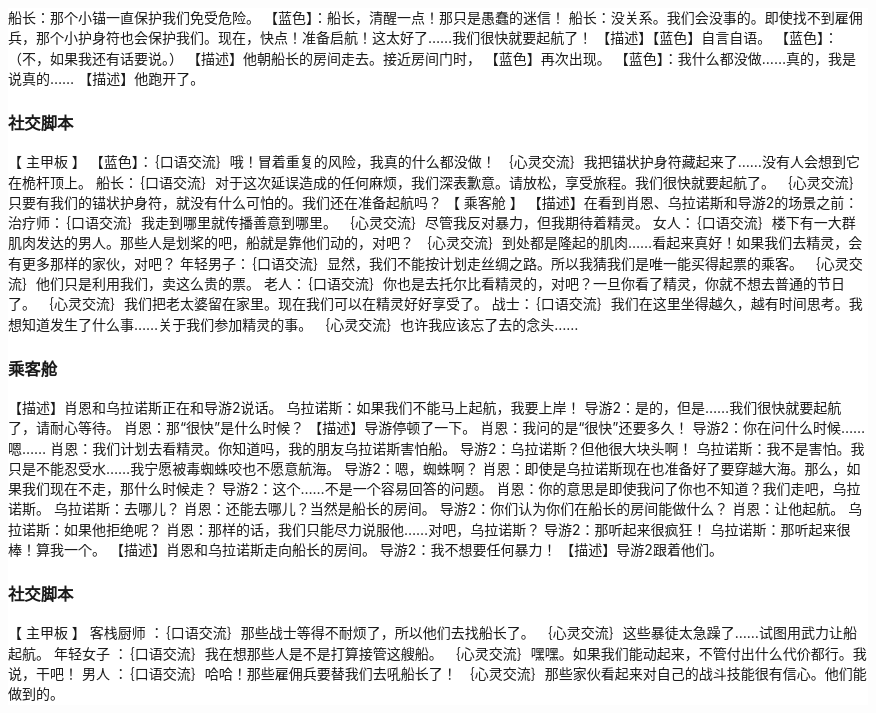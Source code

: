 船长：那个小锚一直保护我们免受危险。
【蓝色】：船长，清醒一点！那只是愚蠢的迷信！
船长：没关系。我们会没事的。即使找不到雇佣兵，那个小护身符也会保护我们。现在，快点！准备启航！这太好了……我们很快就要起航了！
【描述】【蓝色】自言自语。
【蓝色】：（不，如果我还有话要说。）
【描述】他朝船长的房间走去。接近房间门时，
【蓝色】再次出现。
【蓝色】：我什么都没做……真的，我是说真的……
【描述】他跑开了。
### 社交脚本 
【 主甲板 】
【蓝色】：｛口语交流｝哦！冒着重复的风险，我真的什么都没做！
｛心灵交流｝我把锚状护身符藏起来了……没有人会想到它在桅杆顶上。
船长：｛口语交流｝对于这次延误造成的任何麻烦，我们深表歉意。请放松，享受旅程。我们很快就要起航了。
｛心灵交流｝只要有我们的锚状护身符，就没有什么可怕的。我们还在准备起航吗？
【 乘客舱 】
【描述】在看到肖恩、乌拉诺斯和导游2的场景之前：
治疗师：｛口语交流｝我走到哪里就传播善意到哪里。
｛心灵交流｝尽管我反对暴力，但我期待着精灵。
女人：｛口语交流｝楼下有一大群肌肉发达的男人。那些人是划桨的吧，船就是靠他们动的，对吧？
｛心灵交流｝到处都是隆起的肌肉……看起来真好！如果我们去精灵，会有更多那样的家伙，对吧？
年轻男子：｛口语交流｝显然，我们不能按计划走丝绸之路。所以我猜我们是唯一能买得起票的乘客。
｛心灵交流｝他们只是利用我们，卖这么贵的票。
老人：｛口语交流｝你也是去托尔比看精灵的，对吧？一旦你看了精灵，你就不想去普通的节日了。
｛心灵交流｝我们把老太婆留在家里。现在我们可以在精灵好好享受了。
战士：｛口语交流｝我们在这里坐得越久，越有时间思考。我想知道发生了什么事……关于我们参加精灵的事。
｛心灵交流｝也许我应该忘了去的念头……
### 乘客舱 
【描述】肖恩和乌拉诺斯正在和导游2说话。
乌拉诺斯：如果我们不能马上起航，我要上岸！
导游2：是的，但是……我们很快就要起航了，请耐心等待。
肖恩：那“很快”是什么时候？
【描述】导游停顿了一下。
肖恩：我问的是“很快”还要多久！
导游2：你在问什么时候……嗯……
肖恩：我们计划去看精灵。你知道吗，我的朋友乌拉诺斯害怕船。
导游2：乌拉诺斯？但他很大块头啊！
乌拉诺斯：我不是害怕。我只是不能忍受水……我宁愿被毒蜘蛛咬也不愿意航海。
导游2：嗯，蜘蛛啊？
肖恩：即使是乌拉诺斯现在也准备好了要穿越大海。那么，如果我们现在不走，那什么时候走？
导游2：这个……不是一个容易回答的问题。
肖恩：你的意思是即使我问了你也不知道？我们走吧，乌拉诺斯。
乌拉诺斯：去哪儿？
肖恩：还能去哪儿？当然是船长的房间。
导游2：你们认为你们在船长的房间能做什么？
肖恩：让他起航。
乌拉诺斯：如果他拒绝呢？
肖恩：那样的话，我们只能尽力说服他……对吧，乌拉诺斯？
导游2：那听起来很疯狂！
乌拉诺斯：那听起来很棒！算我一个。
【描述】肖恩和乌拉诺斯走向船长的房间。
导游2：我不想要任何暴力！
【描述】导游2跟着他们。
### 社交脚本 
【 主甲板 】
客栈厨师 ：｛口语交流｝那些战士等得不耐烦了，所以他们去找船长了。
｛心灵交流｝这些暴徒太急躁了……试图用武力让船起航。
年轻女子 ：｛口语交流｝我在想那些人是不是打算接管这艘船。
｛心灵交流｝嘿嘿。如果我们能动起来，不管付出什么代价都行。我说，干吧！
男人 ：｛口语交流｝哈哈！那些雇佣兵要替我们去吼船长了！
｛心灵交流｝那些家伙看起来对自己的战斗技能很有信心。他们能做到的。
